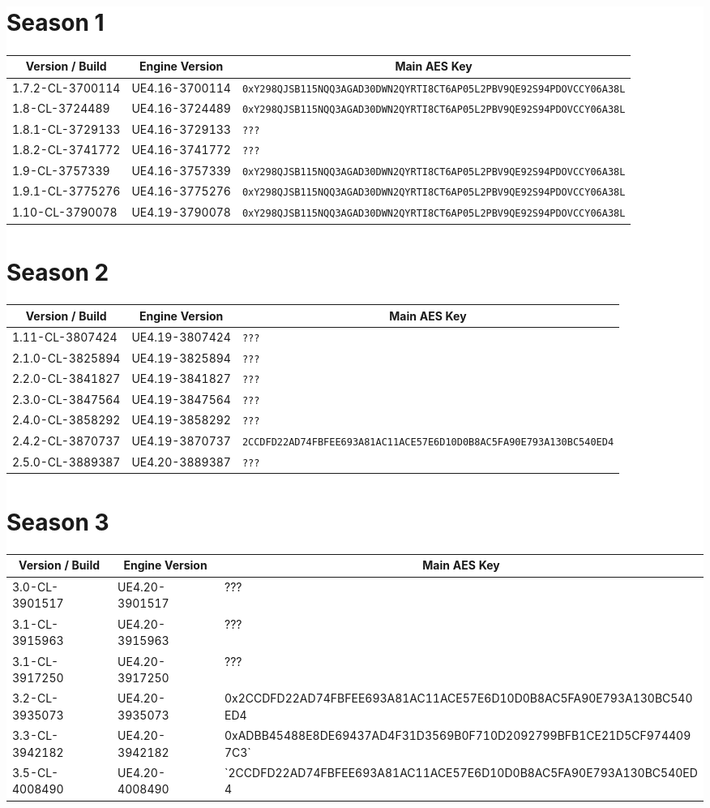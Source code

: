 


# Season 1
| Version / Build                   	| Engine Version          	 | Main AES Key          	 |
| ----------------------------- | ---------------------- | ------------------------ |
| 1.7.2-CL-3700114        	| UE4.16-3700114	    |	        `0xY298QJSB115NQQ3AGAD30DWN2QYRTI8CT6AP05L2PBV9QE92S94PDOVCCY06A38L`|
| 1.8-CL-3724489 | UE4.16-3724489	    |		`0xY298QJSB115NQQ3AGAD30DWN2QYRTI8CT6AP05L2PBV9QE92S94PDOVCCY06A38L`|
| 1.8.1-CL-3729133 | UE4.16-3729133           | `???`|
| 1.8.2-CL-3741772 | UE4.16-3741772	    |		`???`|
| 1.9-CL-3757339 | UE4.16-3757339	    |		`0xY298QJSB115NQQ3AGAD30DWN2QYRTI8CT6AP05L2PBV9QE92S94PDOVCCY06A38L`|
| 1.9.1-CL-3775276  | UE4.16-3775276	    |		`0xY298QJSB115NQQ3AGAD30DWN2QYRTI8CT6AP05L2PBV9QE92S94PDOVCCY06A38L`
| 1.10-CL-3790078 | UE4.19-3790078	    |		`0xY298QJSB115NQQ3AGAD30DWN2QYRTI8CT6AP05L2PBV9QE92S94PDOVCCY06A38L`|



# Season 2
| Version / Build                   	| Engine Version          	 | Main AES Key          	 |
| ----------------------------- | ---------------------- | ------------------------ |
| 1.11-CL-3807424        	| UE4.19-3807424	    |	        `???`|
| 2.1.0-CL-3825894 |  	UE4.19-3825894	    |		`???`|
| 2.2.0-CL-3841827 | UE4.19-3841827           | `???`|
| 2.3.0-CL-3847564 | UE4.19-3847564	    |		`???`|
| 2.4.0-CL-3858292 | UE4.19-3858292 		    |		`???`|
| 2.4.2-CL-3870737  | UE4.19-3870737	    |		`2CCDFD22AD74FBFEE693A81AC11ACE57E6D10D0B8AC5FA90E793A130BC540ED4`|
| 2.5.0-CL-3889387 | UE4.20-3889387	    |		`???`|



# Season 3
| Version / Build                   	| Engine Version          	 | Main AES Key          	 |
| ----------------------------- | ---------------------- | ------------------------ |
| 3.0-CL-3901517        	| UE4.20-3901517	    |	        ???|
| 3.1-CL-3915963 | UE4.20-3915963	    |		???|
| 3.1-CL-3917250 | UE4.20-3917250           | ???|
| 3.2-CL-3935073 | UE4.20-3935073	    |		0x2CCDFD22AD74FBFEE693A81AC11ACE57E6D10D0B8AC5FA90E793A130BC540ED4|
| 3.3-CL-3942182 | UE4.20-3942182	    |		0xADBB45488E8DE69437AD4F31D3569B0F710D2092799BFB1CE21D5CF9744097C3`|
| 3.5-CL-4008490  | UE4.20-4008490	    |		`2CCDFD22AD74FBFEE693A81AC11ACE57E6D10D0B8AC5FA90E793A130BC540ED4|
